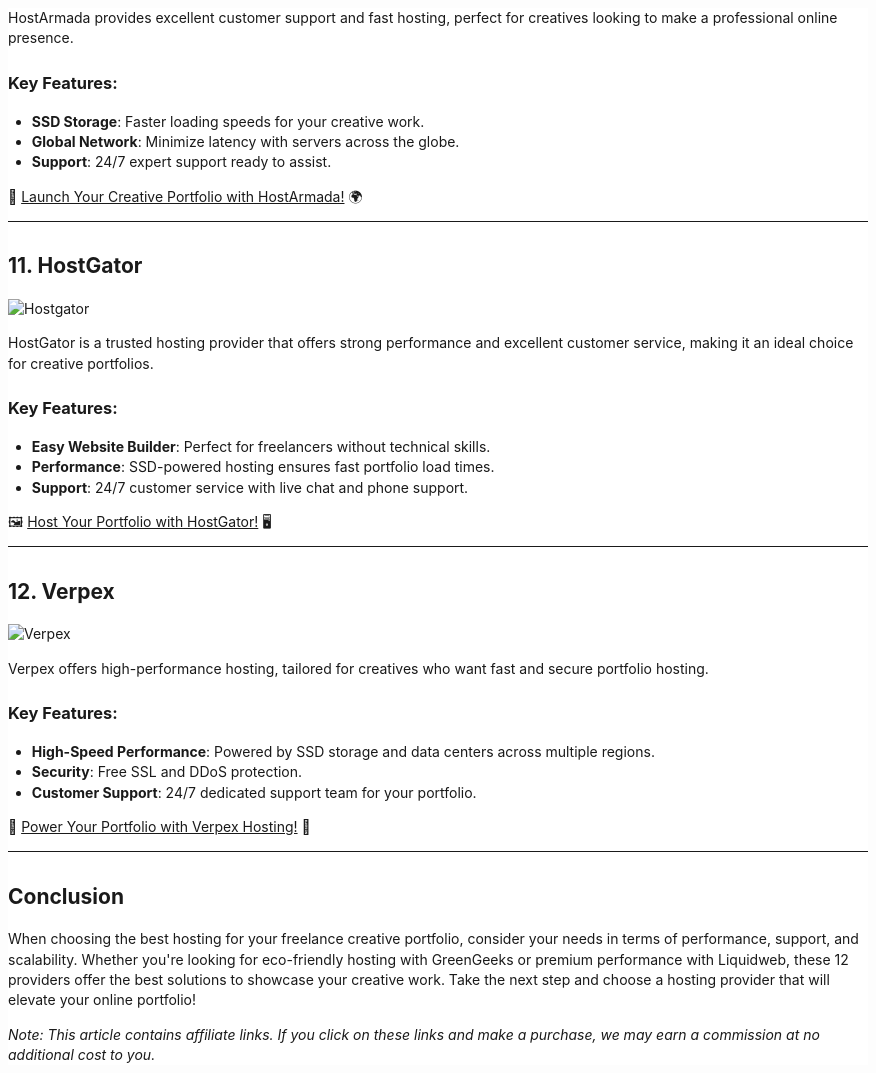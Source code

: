 HostArmada provides excellent customer support and fast hosting, perfect for creatives looking to make a professional online presence.

### Key Features:
- **SSD Storage**: Faster loading speeds for your creative work.
- **Global Network**: Minimize latency with servers across the globe.
- **Support**: 24/7 expert support ready to assist.

💼 [Launch Your Creative Portfolio with HostArmada!](https://snipitx.com/hostarmada-jy) 🌍

---

## 11. HostGator

![Hostgator](https://i.imgur.com/BcVkH57.jpeg "Hostgator Hosting")

HostGator is a trusted hosting provider that offers strong performance and excellent customer service, making it an ideal choice for creative portfolios.

### Key Features:
- **Easy Website Builder**: Perfect for freelancers without technical skills.
- **Performance**: SSD-powered hosting ensures fast portfolio load times.
- **Support**: 24/7 customer service with live chat and phone support.

🖼️ [Host Your Portfolio with HostGator!](https://snipitx.com/hostgator-jy) 🖥️

---

## 12. Verpex

![Verpex](https://i.imgur.com/6x5LhiS.jpeg "Verpex Hosting")

Verpex offers high-performance hosting, tailored for creatives who want fast and secure portfolio hosting.

### Key Features:
- **High-Speed Performance**: Powered by SSD storage and data centers across multiple regions.
- **Security**: Free SSL and DDoS protection.
- **Customer Support**: 24/7 dedicated support team for your portfolio.

🚀 [Power Your Portfolio with Verpex Hosting!](https://snipitx.com/verpex-jy) 🌟

---

## Conclusion

When choosing the best hosting for your freelance creative portfolio, consider your needs in terms of performance, support, and scalability. Whether you're looking for eco-friendly hosting with GreenGeeks or premium performance with Liquidweb, these 12 providers offer the best solutions to showcase your creative work. Take the next step and choose a hosting provider that will elevate your online portfolio!

*Note: This article contains affiliate links. If you click on these links and make a purchase, we may earn a commission at no additional cost to you.*  
